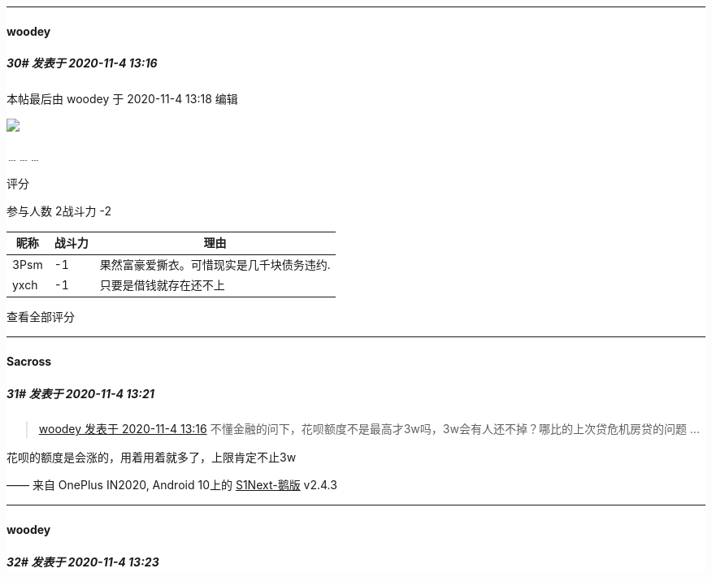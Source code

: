 

*****

####  woodey  
##### 30#       发表于 2020-11-4 13:16



 本帖最后由 woodey 于 2020-11-4 13:18 编辑 

<img src="https://static.saraba1st.com/image/smiley/face2017/105.png" referrerpolicy="no-referrer">



﹍﹍﹍

评分





 参与人数 2战斗力 -2

|昵称|战斗力|理由|
|----|---|---|
| 3Psm|-1|果然富豪爱撕衣。可惜现实是几千块债务违约.|
| yxch|-1|只要是借钱就存在还不上|



查看全部评分






*****

####  Sacross  
##### 31#       发表于 2020-11-4 13:21



<blockquote><a href="httphttps://bbs.saraba1st.com/2b/forum.php?mod=redirect&amp;goto=findpost&amp;pid=49278882&amp;ptid=1970176" target="_blank">woodey 发表于 2020-11-4 13:16</a>
不懂金融的问下，花呗额度不是最高才3w吗，3w会有人还不掉？哪比的上次贷危机房贷的问题 ...</blockquote>
花呗的额度是会涨的，用着用着就多了，上限肯定不止3w

—— 来自 OnePlus IN2020, Android 10上的 [S1Next-鹅版](https://github.com/ykrank/S1-Next/releases) v2.4.3







*****

####  woodey  
##### 32#       发表于 2020-11-4 13:23
